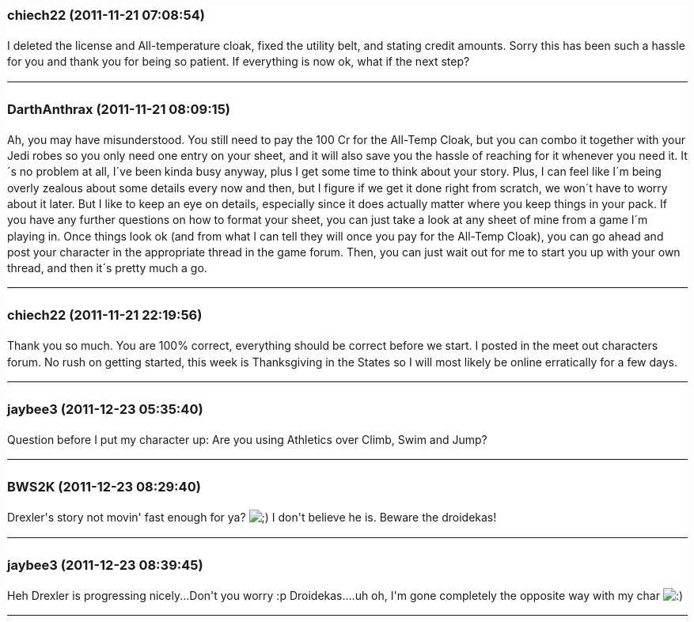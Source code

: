 
### **chiech22** (2011-11-21 07:08:54)

I deleted the license and All-temperature cloak, fixed the utility belt, and stating credit amounts. Sorry this has been such a hassle for you and thank you for being so patient.
If everything is now ok, what if the next step?

---

### **DarthAnthrax** (2011-11-21 08:09:15)

Ah, you may have misunderstood. You still need to pay the 100 Cr for the All-Temp Cloak, but you can combo it together with your Jedi robes so you only need one entry on your sheet, and it will also save you the hassle of reaching for it whenever you need it.
It´s no problem at all, I´ve been kinda busy anyway, plus I get some time to think about your story. Plus, I can feel like I´m being overly zealous about some details every now and then, but I figure if we get it done right from scratch, we won´t have to worry about it later. But I like to keep an eye on details, especially since it does actually matter where you keep things in your pack. If you have any further questions on how to format your sheet, you can just take a look at any sheet of mine from a game I´m playing in.
Once things look ok (and from what I can tell they will once you pay for the All-Temp Cloak), you can go ahead and post your character in the appropriate thread in the game forum. Then, you can just wait out for me to start you up with your own thread, and then it´s pretty much a go.

---

### **chiech22** (2011-11-21 22:19:56)

Thank you so much. You are 100% correct, everything should be correct before we start. I posted in the meet out characters forum. No rush on getting started, this week is Thanksgiving in the States so I will most likely be online erratically for a few days.

---

### **jaybee3** (2011-12-23 05:35:40)

Question before I put my character up: Are you using Athletics over Climb, Swim and Jump?

---

### **BWS2K** (2011-12-23 08:29:40)

Drexler's story not movin' fast enough for ya? ![;)](https://i.ibb.co/GfkGswQC/icon-e-wink.gif)
I don't believe he is. Beware the droidekas!

---

### **jaybee3** (2011-12-23 08:39:45)

Heh Drexler is progressing nicely...Don't you worry :p
Droidekas....uh oh, I'm gone completely the opposite way with my char ![:)](https://i.ibb.co/8LPNcWCM/icon-e-smile.gif)

---
